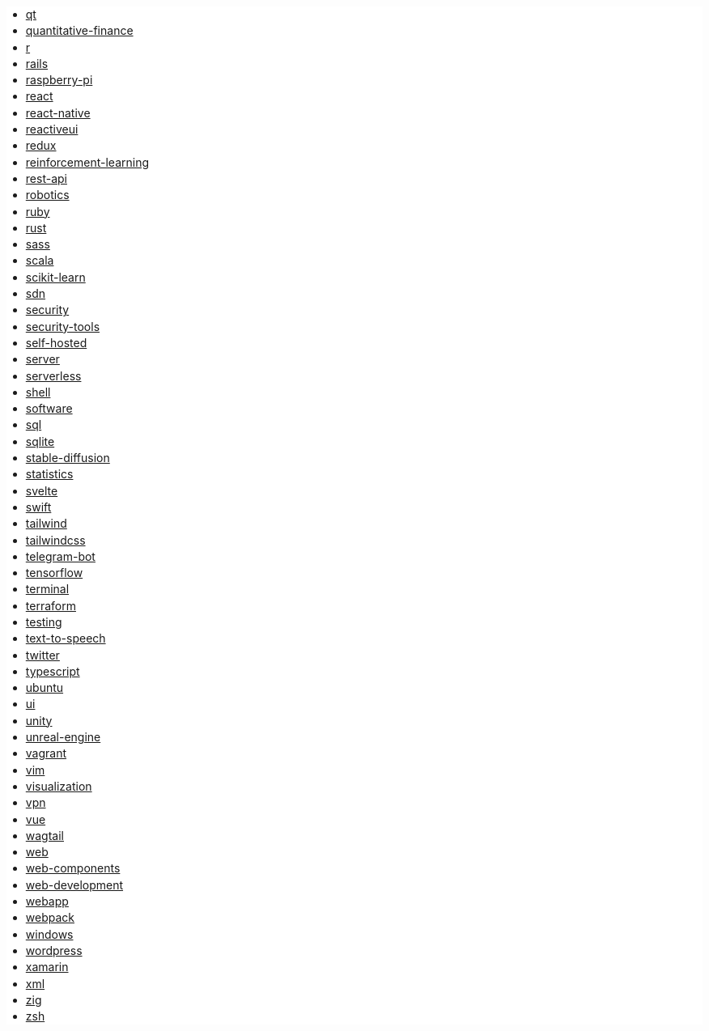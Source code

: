 - [qt](#qt)
- [quantitative-finance](#quantitative-finance)
- [r](#r)
- [rails](#rails)
- [raspberry-pi](#raspberry-pi)
- [react](#react)
- [react-native](#react-native)
- [reactiveui](#reactiveui)
- [redux](#redux)
- [reinforcement-learning](#reinforcement-learning)
- [rest-api](#rest-api)
- [robotics](#robotics)
- [ruby](#ruby)
- [rust](#rust)
- [sass](#sass)
- [scala](#scala)
- [scikit-learn](#scikit-learn)
- [sdn](#sdn)
- [security](#security)
- [security-tools](#security-tools)
- [self-hosted](#self-hosted)
- [server](#server)
- [serverless](#serverless)
- [shell](#shell)
- [software](#software)
- [sql](#sql)
- [sqlite](#sqlite)
- [stable-diffusion](#stable-diffusion)
- [statistics](#statistics)
- [svelte](#svelte)
- [swift](#swift)
- [tailwind](#tailwind)
- [tailwindcss](#tailwindcss)
- [telegram-bot](#telegram-bot)
- [tensorflow](#tensorflow)
- [terminal](#terminal)
- [terraform](#terraform)
- [testing](#testing)
- [text-to-speech](#text-to-speech)
- [twitter](#twitter)
- [typescript](#typescript)
- [ubuntu](#ubuntu)
- [ui](#ui)
- [unity](#unity)
- [unreal-engine](#unreal-engine)
- [vagrant](#vagrant)
- [vim](#vim)
- [visualization](#visualization)
- [vpn](#vpn)
- [vue](#vue)
- [wagtail](#wagtail)
- [web](#web)
- [web-components](#web-components)
- [web-development](#web-development)
- [webapp](#webapp)
- [webpack](#webpack)
- [windows](#windows)
- [wordpress](#wordpress)
- [xamarin](#xamarin)
- [xml](#xml)
- [zig](#zig)
- [zsh](#zsh)
